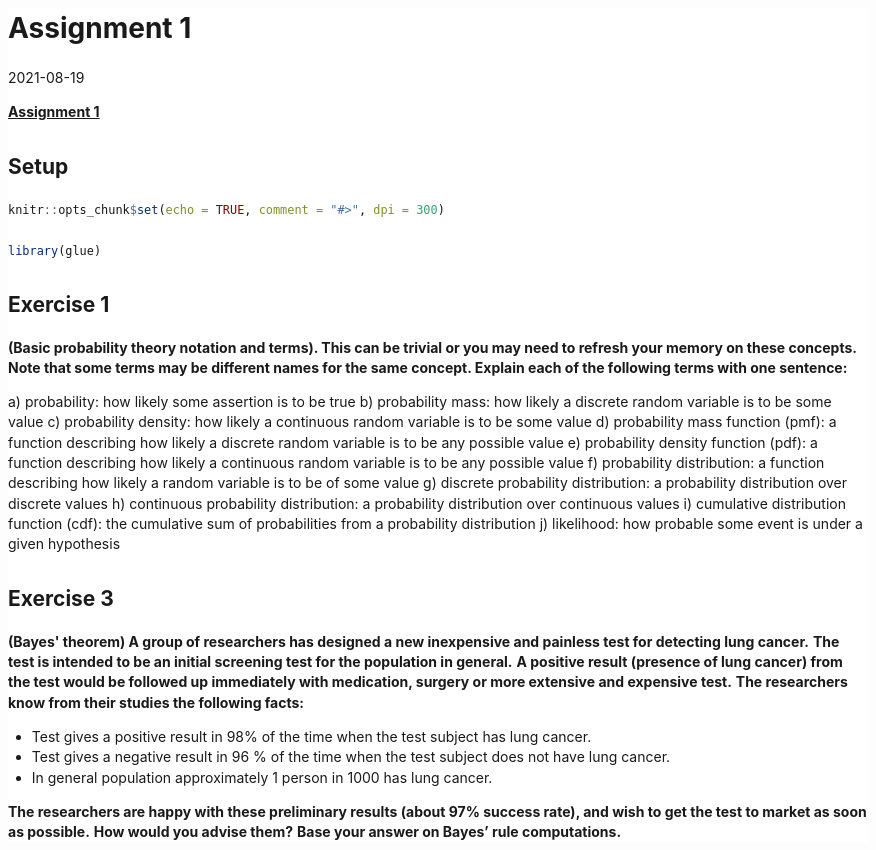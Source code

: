 # Assignment 1

2021-08-19

**[Assignment 1](https://github.com/jhrcook/bayesian-data-analysis-course/tree/master/course-material/assignment-01.pdf)**

## Setup


```r
knitr::opts_chunk$set(echo = TRUE, comment = "#>", dpi = 300)

library(glue)
```

## Exercise 1

**(Basic probability theory notation and terms). This can be trivial or you may need to refresh your memory on these concepts. Note that some terms may be different names for the same concept. Explain each of the following terms with one sentence:**

a) probability: how likely some assertion is to be true
b) probability mass: how likely a discrete random variable is to be some value
c) probability density: how likely a continuous random variable is to be some value
d) probability mass function (pmf): a function describing how likely a discrete random variable is to be any possible value
e) probability density function (pdf): a function describing how likely a continuous random variable is to be any possible value
f) probability distribution: a function describing how likely a random variable is to be of some value
g) discrete probability distribution: a probability distribution over discrete values
h) continuous probability distribution: a probability distribution over continuous values
i) cumulative distribution function (cdf): the cumulative sum of probabilities from a probability distribution
j) likelihood: how probable some event is under a given hypothesis

## Exercise 3

**(Bayes' theorem) A group of researchers has designed a new inexpensive and painless test for detecting lung cancer.**
**The test is intended to be an initial screening test for the population in general.**
**A positive result (presence of lung cancer) from the test would be followed up immediately with medication, surgery or more extensive and expensive test.**
**The researchers know from their studies the following facts:**

- Test gives a positive result in 98% of the time when the test subject has lung cancer.
- Test gives a negative result in 96 % of the time when the test subject does not have lung cancer.
- In general population approximately 1 person in 1000 has lung cancer.

**The researchers are happy with these preliminary results (about 97% success rate), and wish to get the test to market as soon as possible.**
**How would you advise them?**
**Base your answer on Bayes’ rule computations.**
